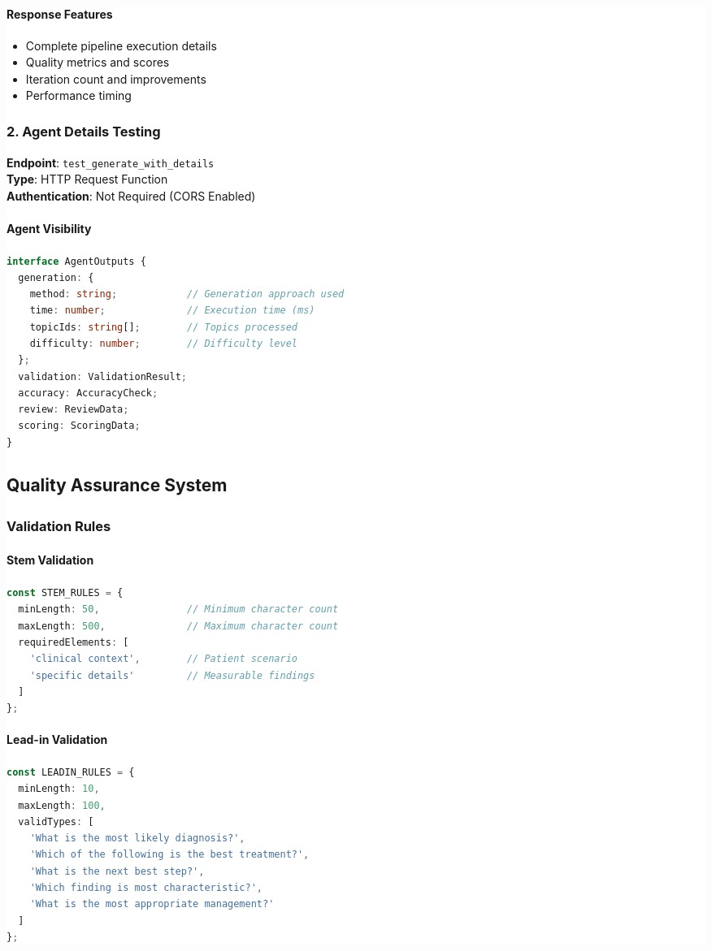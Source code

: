 #### Response Features
- Complete pipeline execution details
- Quality metrics and scores
- Iteration count and improvements
- Performance timing

### 2. Agent Details Testing

**Endpoint**: `test_generate_with_details`  
**Type**: HTTP Request Function  
**Authentication**: Not Required (CORS Enabled)

#### Agent Visibility
```typescript
interface AgentOutputs {
  generation: {
    method: string;            // Generation approach used
    time: number;              // Execution time (ms)
    topicIds: string[];        // Topics processed
    difficulty: number;        // Difficulty level
  };
  validation: ValidationResult;
  accuracy: AccuracyCheck;
  review: ReviewData;
  scoring: ScoringData;
}
```

## Quality Assurance System

### Validation Rules

#### Stem Validation
```typescript
const STEM_RULES = {
  minLength: 50,               // Minimum character count
  maxLength: 500,              // Maximum character count
  requiredElements: [
    'clinical context',        // Patient scenario
    'specific details'         // Measurable findings
  ]
};
```

#### Lead-in Validation
```typescript
const LEADIN_RULES = {
  minLength: 10,
  maxLength: 100,
  validTypes: [
    'What is the most likely diagnosis?',
    'Which of the following is the best treatment?',
    'What is the next best step?',
    'Which finding is most characteristic?',
    'What is the most appropriate management?'
  ]
};
```
